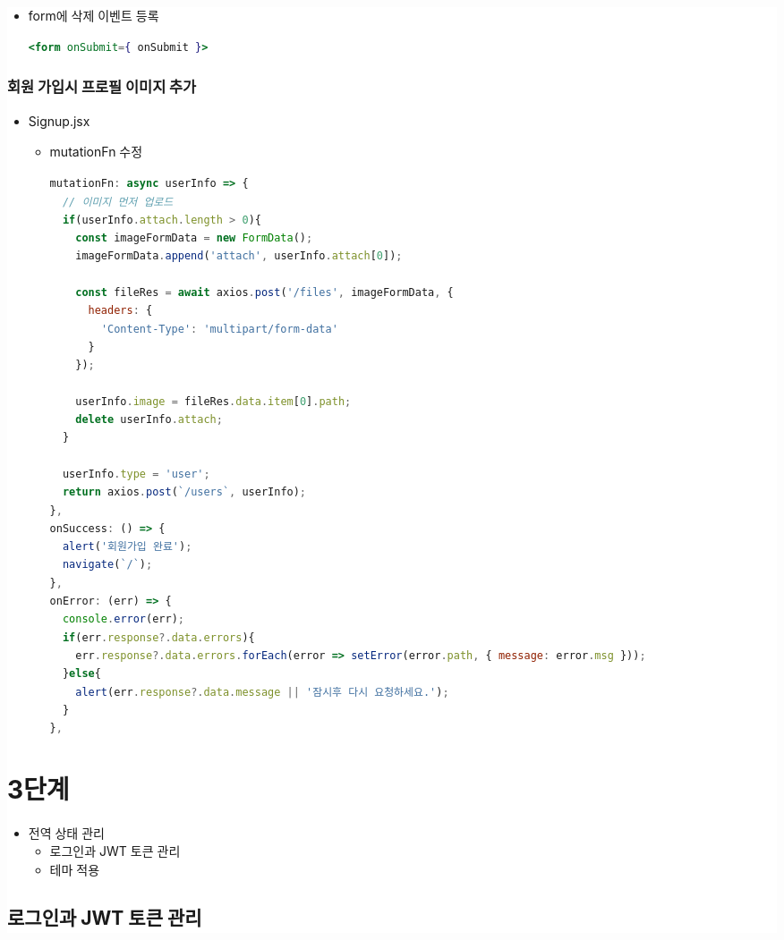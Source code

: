   - form에 삭제 이벤트 등록
    ```jsx
    <form onSubmit={ onSubmit }>
    ```

### 회원 가입시 프로필 이미지 추가

- Signup.jsx

  - mutationFn 수정

    ```jsx
    mutationFn: async userInfo => {
      // 이미지 먼저 업로드
      if(userInfo.attach.length > 0){
        const imageFormData = new FormData();
        imageFormData.append('attach', userInfo.attach[0]);

        const fileRes = await axios.post('/files', imageFormData, {
          headers: {
            'Content-Type': 'multipart/form-data'
          }
        });

        userInfo.image = fileRes.data.item[0].path;
        delete userInfo.attach;
      }

      userInfo.type = 'user';
      return axios.post(`/users`, userInfo);
    },
    onSuccess: () => {
      alert('회원가입 완료');
      navigate(`/`);
    },
    onError: (err) => {
      console.error(err);
      if(err.response?.data.errors){
        err.response?.data.errors.forEach(error => setError(error.path, { message: error.msg }));
      }else{
        alert(err.response?.data.message || '잠시후 다시 요청하세요.');
      }
    },
    ```

# 3단계

- 전역 상태 관리
  - 로그인과 JWT 토큰 관리
  - 테마 적용

## 로그인과 JWT 토큰 관리
